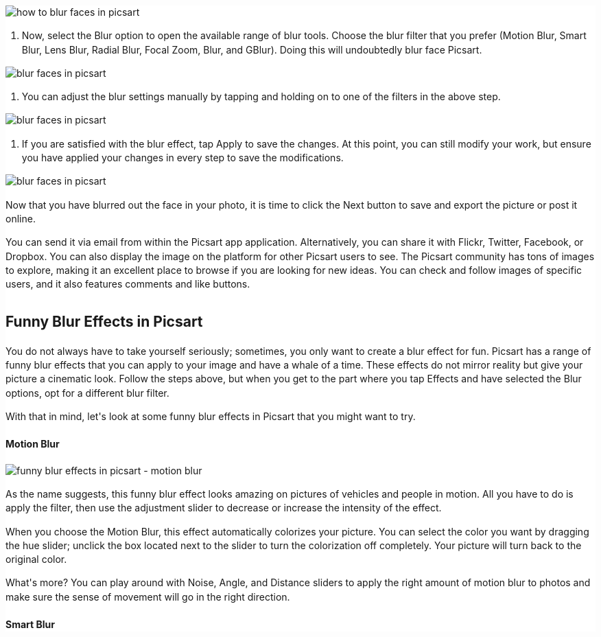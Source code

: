 ![how to blur faces in picsart](https://images.wondershare.com/filmora/article-images/2022/03/blur-face-in-picsart-1.png)

1. Now, select the Blur option to open the available range of blur tools. Choose the blur filter that you prefer (Motion Blur, Smart Blur, Lens Blur, Radial Blur, Focal Zoom, Blur, and GBlur). Doing this will undoubtedly blur face Picsart.

![blur faces in picsart](https://images.wondershare.com/filmora/article-images/2022/03/blur-face-in-picsart-2.png)

1. You can adjust the blur settings manually by tapping and holding on to one of the filters in the above step.

![blur faces in picsart](https://images.wondershare.com/filmora/article-images/2022/03/blur-face-in-picsart-3.png)

1. If you are satisfied with the blur effect, tap Apply to save the changes. At this point, you can still modify your work, but ensure you have applied your changes in every step to save the modifications.

![blur faces in picsart](https://images.wondershare.com/filmora/article-images/2022/03/blur-face-in-picsart-8.png)

Now that you have blurred out the face in your photo, it is time to click the Next button to save and export the picture or post it online.

You can send it via email from within the Picsart app application. Alternatively, you can share it with Flickr, Twitter, Facebook, or Dropbox. You can also display the image on the platform for other Picsart users to see. The Picsart community has tons of images to explore, making it an excellent place to browse if you are looking for new ideas. You can check and follow images of specific users, and it also features comments and like buttons.

## Funny Blur Effects in Picsart

You do not always have to take yourself seriously; sometimes, you only want to create a blur effect for fun. Picsart has a range of funny blur effects that you can apply to your image and have a whale of a time. These effects do not mirror reality but give your picture a cinematic look. Follow the steps above, but when you get to the part where you tap Effects and have selected the Blur options, opt for a different blur filter.

With that in mind, let's look at some funny blur effects in Picsart that you might want to try.

#### Motion Blur

![funny blur effects in picsart - motion blur](https://images.wondershare.com/filmora/article-images/2022/03/blur-face-in-picsart-4.png)

As the name suggests, this funny blur effect looks amazing on pictures of vehicles and people in motion. All you have to do is apply the filter, then use the adjustment slider to decrease or increase the intensity of the effect.

When you choose the Motion Blur, this effect automatically colorizes your picture. You can select the color you want by dragging the hue slider; unclick the box located next to the slider to turn the colorization off completely. Your picture will turn back to the original color.

What's more? You can play around with Noise, Angle, and Distance sliders to apply the right amount of motion blur to photos and make sure the sense of movement will go in the right direction.

#### Smart Blur
